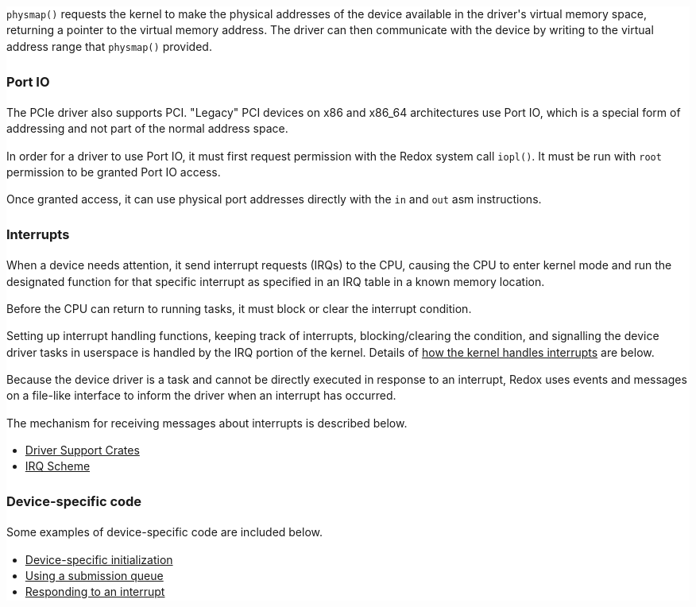 `physmap()` requests the kernel to make the physical addresses
of the device available in the driver's virtual memory space,
returning a pointer to the virtual memory address.
The driver can then communicate with the device by writing to
the virtual address range that `physmap()` provided.

### Port IO

The PCIe driver also supports PCI.
"Legacy" PCI devices on x86 and x86_64 architectures use Port IO,
which is a special form of addressing and not part of the normal address space.

In order for a driver to use Port IO,
it must first request permission with the Redox system call `iopl()`.
It must be run with `root` permission to be granted Port IO access.

Once granted access, it can use physical port addresses directly
with the `in` and `out` asm instructions.

### Interrupts

When a device needs attention,
it send interrupt requests (IRQs) to the CPU,
causing the CPU to enter kernel mode and run
the designated function for that specific interrupt
as specified in an IRQ table in a known memory location.

Before the CPU can return to running tasks,
it must block or clear the interrupt condition.

Setting up interrupt handling functions,
keeping track of interrupts, blocking/clearing the condition,
and signalling the device driver tasks in userspace
is handled by the IRQ portion of the kernel.
Details of [how the kernel handles interrupts](#interrupt-handling-in-the-kernel) are below.

Because the device driver is a task and cannot be
directly executed in response to an interrupt,
Redox uses events and messages on a file-like interface to inform
the driver when an interrupt has occurred.

The mechanism for receiving messages about interrupts
is described below.
- [Driver Support Crates](#driver-support-crates)
- [IRQ Scheme](#the-irq-scheme)

### Device-specific code

Some examples of device-specific code are included below.
- [Device-specific initialization](https://gitlab.redox-os.org/redox-os/drivers/-/blob/e4ac216fe2ea6b211cc9118223adcfe833026903/storage/nvmed/src/nvme/mod.rs#L274)
- [Using a submission queue](https://gitlab.redox-os.org/redox-os/drivers/-/blob/e4ac216fe2ea6b211cc9118223adcfe833026903/storage/nvmed/src/nvme/mod.rs#L592)
- [Responding to an interrupt](https://gitlab.redox-os.org/redox-os/drivers/-/blob/e4ac216fe2ea6b211cc9118223adcfe833026903/storage/nvmed/src/nvme/cq_reactor.rs#L292-302)
